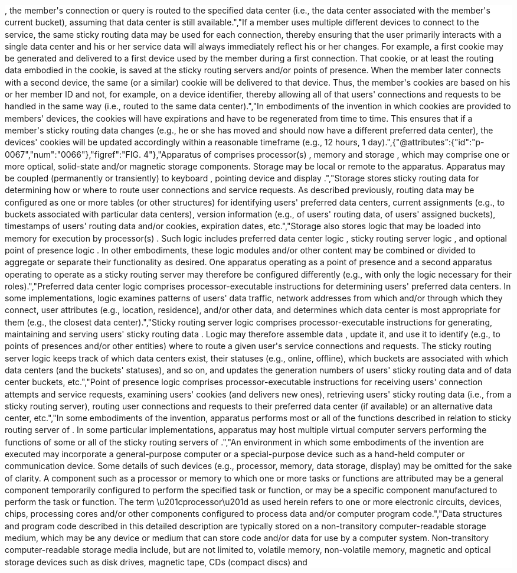 , the member's connection or query is routed to the specified data center (i.e., the data center associated with the member's current bucket), assuming that data center is still available.","If a member uses multiple different devices to connect to the service, the same sticky routing data may be used for each connection, thereby ensuring that the user primarily interacts with a single data center and his or her service data will always immediately reflect his or her changes. For example, a first cookie may be generated and delivered to a first device used by the member during a first connection. That cookie, or at least the routing data embodied in the cookie, is saved at the sticky routing servers and\/or points of presence. When the member later connects with a second device, the same (or a similar) cookie will be delivered to that device. Thus, the member's cookies are based on his or her member ID and not, for example, on a device identifier, thereby allowing all of that users' connections and requests to be handled in the same way (i.e., routed to the same data center).","In embodiments of the invention in which cookies are provided to members' devices, the cookies will have expirations and have to be regenerated from time to time. This ensures that if a member's sticky routing data changes (e.g., he or she has moved and should now have a different preferred data center), the devices' cookies will be updated accordingly within a reasonable timeframe (e.g., 12 hours, 1 day).",{"@attributes":{"id":"p-0067","num":"0066"},"figref":"FIG. 4"},"Apparatus  of  comprises processor(s) , memory  and storage , which may comprise one or more optical, solid-state and\/or magnetic storage components. Storage  may be local or remote to the apparatus. Apparatus  may be coupled (permanently or transiently) to keyboard , pointing device  and display .","Storage  stores sticky routing data  for determining how or where to route user connections and service requests. As described previously, routing data  may be configured as one or more tables (or other structures) for identifying users' preferred data centers, current assignments (e.g., to buckets associated with particular data centers), version information (e.g., of users' routing data, of users' assigned buckets), timestamps of users' routing data and\/or cookies, expiration dates, etc.","Storage  also stores logic that may be loaded into memory  for execution by processor(s) . Such logic includes preferred data center logic , sticky routing server logic , and optional point of presence logic . In other embodiments, these logic modules and\/or other content may be combined or divided to aggregate or separate their functionality as desired. One apparatus operating as a point of presence and a second apparatus operating to operate as a sticky routing server may therefore be configured differently (e.g., with only the logic necessary for their roles).","Preferred data center logic  comprises processor-executable instructions for determining users' preferred data centers. In some implementations, logic  examines patterns of users' data traffic, network addresses from which and\/or through which they connect, user attributes (e.g., location, residence), and\/or other data, and determines which data center is most appropriate for them (e.g., the closest data center).","Sticky routing server logic  comprises processor-executable instructions for generating, maintaining and serving users' sticky routing data . Logic  may therefore assemble data , update it, and use it to identify (e.g., to points of presences and\/or other entities) where to route a given user's service connections and requests. The sticky routing server logic keeps track of which data centers exist, their statuses (e.g., online, offline), which buckets are associated with which data centers (and the buckets' statuses), and so on, and updates the generation numbers of users' sticky routing data and of data center buckets, etc.","Point of presence logic  comprises processor-executable instructions for receiving users' connection attempts and service requests, examining users' cookies (and delivers new ones), retrieving users' sticky routing data (i.e., from a sticky routing server), routing user connections and requests to their preferred data center (if available) or an alternative data center, etc.","In some embodiments of the invention, apparatus  performs most or all of the functions described in relation to sticky routing server of . In some particular implementations, apparatus  may host multiple virtual computer servers performing the functions of some or all of the sticky routing servers  of .","An environment in which some embodiments of the invention are executed may incorporate a general-purpose computer or a special-purpose device such as a hand-held computer or communication device. Some details of such devices (e.g., processor, memory, data storage, display) may be omitted for the sake of clarity. A component such as a processor or memory to which one or more tasks or functions are attributed may be a general component temporarily configured to perform the specified task or function, or may be a specific component manufactured to perform the task or function. The term \u201cprocessor\u201d as used herein refers to one or more electronic circuits, devices, chips, processing cores and\/or other components configured to process data and\/or computer program code.","Data structures and program code described in this detailed description are typically stored on a non-transitory computer-readable storage medium, which may be any device or medium that can store code and\/or data for use by a computer system. Non-transitory computer-readable storage media include, but are not limited to, volatile memory, non-volatile memory, magnetic and optical storage devices such as disk drives, magnetic tape, CDs (compact discs) and